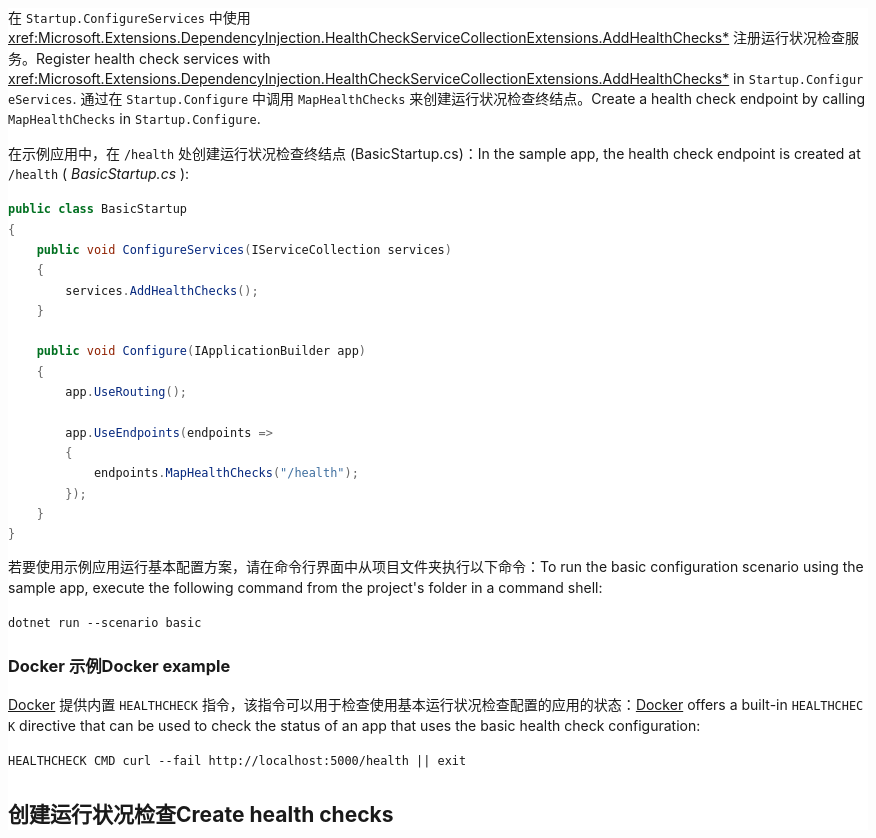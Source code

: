<span data-ttu-id="cd4c8-141">在 `Startup.ConfigureServices` 中使用 <xref:Microsoft.Extensions.DependencyInjection.HealthCheckServiceCollectionExtensions.AddHealthChecks*> 注册运行状况检查服务。</span><span class="sxs-lookup"><span data-stu-id="cd4c8-141">Register health check services with <xref:Microsoft.Extensions.DependencyInjection.HealthCheckServiceCollectionExtensions.AddHealthChecks*> in `Startup.ConfigureServices`.</span></span> <span data-ttu-id="cd4c8-142">通过在 `Startup.Configure` 中调用 `MapHealthChecks` 来创建运行状况检查终结点。</span><span class="sxs-lookup"><span data-stu-id="cd4c8-142">Create a health check endpoint by calling `MapHealthChecks` in `Startup.Configure`.</span></span>

<span data-ttu-id="cd4c8-143">在示例应用中，在 `/health` 处创建运行状况检查终结点 (BasicStartup.cs)：</span><span class="sxs-lookup"><span data-stu-id="cd4c8-143">In the sample app, the health check endpoint is created at `/health` ( *BasicStartup.cs* ):</span></span>

```csharp
public class BasicStartup
{
    public void ConfigureServices(IServiceCollection services)
    {
        services.AddHealthChecks();
    }

    public void Configure(IApplicationBuilder app)
    {
        app.UseRouting();

        app.UseEndpoints(endpoints =>
        {
            endpoints.MapHealthChecks("/health");
        });
    }
}
```

<span data-ttu-id="cd4c8-144">若要使用示例应用运行基本配置方案，请在命令行界面中从项目文件夹执行以下命令：</span><span class="sxs-lookup"><span data-stu-id="cd4c8-144">To run the basic configuration scenario using the sample app, execute the following command from the project's folder in a command shell:</span></span>

```dotnetcli
dotnet run --scenario basic
```

### <a name="docker-example"></a><span data-ttu-id="cd4c8-145">Docker 示例</span><span class="sxs-lookup"><span data-stu-id="cd4c8-145">Docker example</span></span>

<span data-ttu-id="cd4c8-146">[Docker](xref:host-and-deploy/docker/index) 提供内置 `HEALTHCHECK` 指令，该指令可以用于检查使用基本运行状况检查配置的应用的状态：</span><span class="sxs-lookup"><span data-stu-id="cd4c8-146">[Docker](xref:host-and-deploy/docker/index) offers a built-in `HEALTHCHECK` directive that can be used to check the status of an app that uses the basic health check configuration:</span></span>

```
HEALTHCHECK CMD curl --fail http://localhost:5000/health || exit
```

## <a name="create-health-checks"></a><span data-ttu-id="cd4c8-147">创建运行状况检查</span><span class="sxs-lookup"><span data-stu-id="cd4c8-147">Create health checks</span></span>
